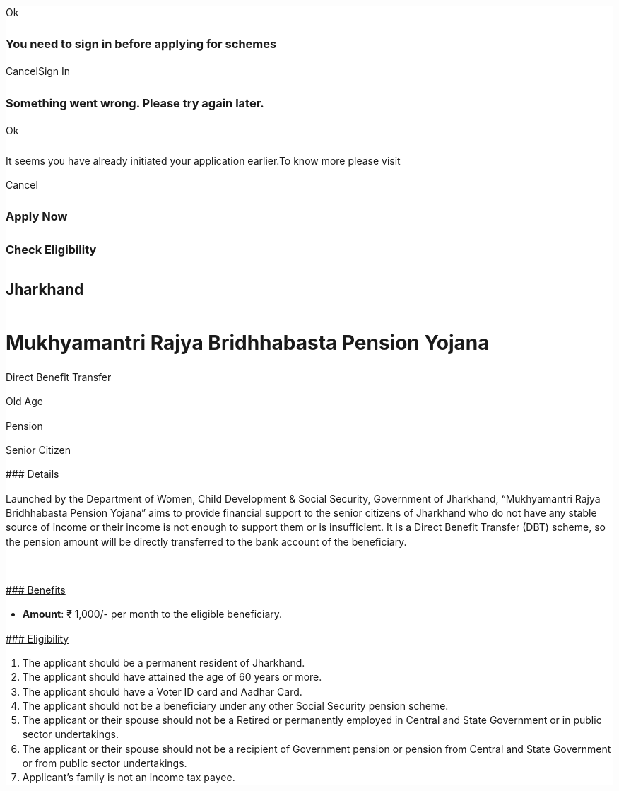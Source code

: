 Ok

### 

### You need to sign in before applying for schemes

CancelSign In

### Something went wrong. Please try again later.

Ok

### 

It seems you have already initiated your application earlier.To know more please visit

Cancel

### Apply Now

### Check Eligibility

Jharkhand
---------

Mukhyamantri Rajya Bridhhabasta Pension Yojana
==============================================

Direct Benefit Transfer

Old Age

Pension

Senior Citizen

[### Details](https://www.myscheme.gov.in/schemes/mrbpy#details)

Launched by the Department of Women, Child Development & Social Security, Government of Jharkhand, “Mukhyamantri Rajya Bridhhabasta Pension Yojana” aims to provide financial support to the senior citizens of Jharkhand who do not have any stable source of income or their income is not enough to support them or is insufficient. It is a Direct Benefit Transfer (DBT) scheme, so the pension amount will be directly transferred to the bank account of the beneficiary.

﻿

[### Benefits](https://www.myscheme.gov.in/schemes/mrbpy#benefits)

*   **Amount**: ₹ 1,000/- per month to the eligible beneficiary.

[### Eligibility](https://www.myscheme.gov.in/schemes/mrbpy#eligibility)

1.  The applicant should be a permanent resident of Jharkhand.
2.  The applicant should have attained the age of 60 years or more.
3.  The applicant should have a Voter ID card and Aadhar Card.
4.  The applicant should not be a beneficiary under any other Social Security pension scheme.
5.  The applicant or their spouse should not be a Retired or permanently employed in Central and State Government or in public sector undertakings.
6.  The applicant or their spouse should not be a recipient of Government pension or pension from Central and State Government or from public sector undertakings.
7.  Applicant’s family is not an income tax payee.
